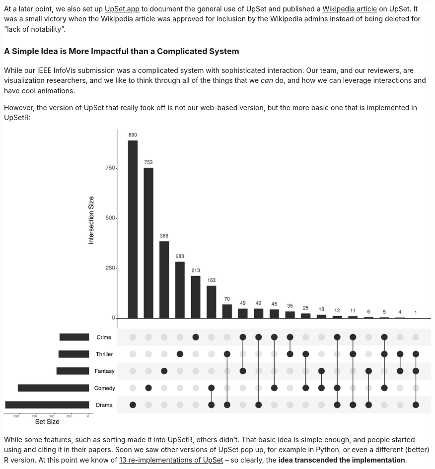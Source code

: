At a later point, we also set up [UpSet.app](https://upset.app/) to document the general use of UpSet and published a [Wikipedia article](https://en.wikipedia.org/wiki/UpSet_plot) on UpSet. It was a small victory when the Wikipedia article was approved for inclusion by the Wikipedia admins instead of being deleted for “lack of notability”. 

### **A Simple Idea is More Impactful than a Complicated System**

While our IEEE InfoVis submission was a complicated system with sophisticated interaction. Our team, and our reviewers, are visualization researchers, and we like to think through all of the things that we *can* do, and how we can leverage interactions and have cool animations. 

However, the version of UpSet that really took off is not our web-based version, but the more basic one that is implemented in UpSetR: 

![The UpSetR version of UpSet showing the movies dataset. Only the basic elements are included in this plot](/assets/images/posts/2024-10-upset/upsetr.png)

While some features, such as sorting made it into UpSetR, others didn’t. That basic idea is simple enough, and people started using and citing it in their papers. Soon we saw other versions of UpSet pop up, for example in Python, or even a different (better) R version. At this point we know of [13 re-implementations of UpSet](https://upset.app/implementations/) – so clearly, the **idea transcended the implementation**.    
